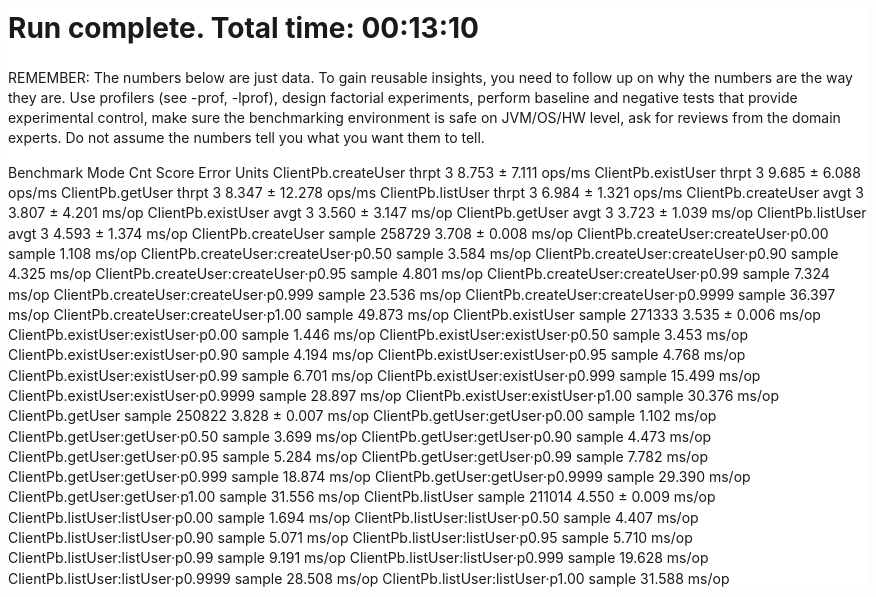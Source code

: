
# Run complete. Total time: 00:13:10

REMEMBER: The numbers below are just data. To gain reusable insights, you need to follow up on
why the numbers are the way they are. Use profilers (see -prof, -lprof), design factorial
experiments, perform baseline and negative tests that provide experimental control, make sure
the benchmarking environment is safe on JVM/OS/HW level, ask for reviews from the domain experts.
Do not assume the numbers tell you what you want them to tell.

Benchmark                                 Mode     Cnt   Score    Error   Units
ClientPb.createUser                      thrpt       3   8.753 ±  7.111  ops/ms
ClientPb.existUser                       thrpt       3   9.685 ±  6.088  ops/ms
ClientPb.getUser                         thrpt       3   8.347 ± 12.278  ops/ms
ClientPb.listUser                        thrpt       3   6.984 ±  1.321  ops/ms
ClientPb.createUser                       avgt       3   3.807 ±  4.201   ms/op
ClientPb.existUser                        avgt       3   3.560 ±  3.147   ms/op
ClientPb.getUser                          avgt       3   3.723 ±  1.039   ms/op
ClientPb.listUser                         avgt       3   4.593 ±  1.374   ms/op
ClientPb.createUser                     sample  258729   3.708 ±  0.008   ms/op
ClientPb.createUser:createUser·p0.00    sample           1.108            ms/op
ClientPb.createUser:createUser·p0.50    sample           3.584            ms/op
ClientPb.createUser:createUser·p0.90    sample           4.325            ms/op
ClientPb.createUser:createUser·p0.95    sample           4.801            ms/op
ClientPb.createUser:createUser·p0.99    sample           7.324            ms/op
ClientPb.createUser:createUser·p0.999   sample          23.536            ms/op
ClientPb.createUser:createUser·p0.9999  sample          36.397            ms/op
ClientPb.createUser:createUser·p1.00    sample          49.873            ms/op
ClientPb.existUser                      sample  271333   3.535 ±  0.006   ms/op
ClientPb.existUser:existUser·p0.00      sample           1.446            ms/op
ClientPb.existUser:existUser·p0.50      sample           3.453            ms/op
ClientPb.existUser:existUser·p0.90      sample           4.194            ms/op
ClientPb.existUser:existUser·p0.95      sample           4.768            ms/op
ClientPb.existUser:existUser·p0.99      sample           6.701            ms/op
ClientPb.existUser:existUser·p0.999     sample          15.499            ms/op
ClientPb.existUser:existUser·p0.9999    sample          28.897            ms/op
ClientPb.existUser:existUser·p1.00      sample          30.376            ms/op
ClientPb.getUser                        sample  250822   3.828 ±  0.007   ms/op
ClientPb.getUser:getUser·p0.00          sample           1.102            ms/op
ClientPb.getUser:getUser·p0.50          sample           3.699            ms/op
ClientPb.getUser:getUser·p0.90          sample           4.473            ms/op
ClientPb.getUser:getUser·p0.95          sample           5.284            ms/op
ClientPb.getUser:getUser·p0.99          sample           7.782            ms/op
ClientPb.getUser:getUser·p0.999         sample          18.874            ms/op
ClientPb.getUser:getUser·p0.9999        sample          29.390            ms/op
ClientPb.getUser:getUser·p1.00          sample          31.556            ms/op
ClientPb.listUser                       sample  211014   4.550 ±  0.009   ms/op
ClientPb.listUser:listUser·p0.00        sample           1.694            ms/op
ClientPb.listUser:listUser·p0.50        sample           4.407            ms/op
ClientPb.listUser:listUser·p0.90        sample           5.071            ms/op
ClientPb.listUser:listUser·p0.95        sample           5.710            ms/op
ClientPb.listUser:listUser·p0.99        sample           9.191            ms/op
ClientPb.listUser:listUser·p0.999       sample          19.628            ms/op
ClientPb.listUser:listUser·p0.9999      sample          28.508            ms/op
ClientPb.listUser:listUser·p1.00        sample          31.588            ms/op
